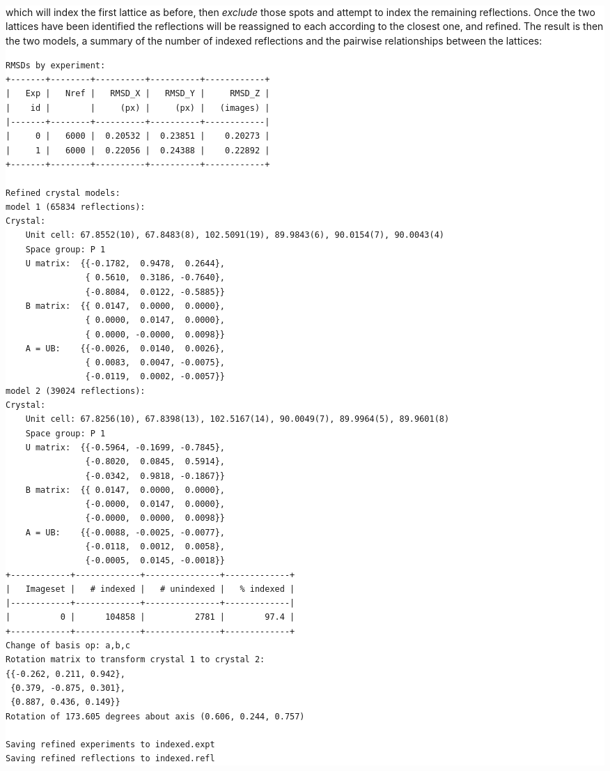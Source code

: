 which will index the first lattice as before, then _exclude_ those spots and attempt to index the remaining reflections. Once the two lattices have been identified the reflections will be reassigned to each according to the closest one, and refined. The result is then the two models, a summary of the number of indexed reflections and the pairwise relationships between the lattices:

```
RMSDs by experiment:
+-------+--------+----------+----------+------------+
|   Exp |   Nref |   RMSD_X |   RMSD_Y |     RMSD_Z |
|    id |        |     (px) |     (px) |   (images) |
|-------+--------+----------+----------+------------|
|     0 |   6000 |  0.20532 |  0.23851 |    0.20273 |
|     1 |   6000 |  0.22056 |  0.24388 |    0.22892 |
+-------+--------+----------+----------+------------+

Refined crystal models:
model 1 (65834 reflections):
Crystal:
    Unit cell: 67.8552(10), 67.8483(8), 102.5091(19), 89.9843(6), 90.0154(7), 90.0043(4)
    Space group: P 1
    U matrix:  {{-0.1782,  0.9478,  0.2644},
                { 0.5610,  0.3186, -0.7640},
                {-0.8084,  0.0122, -0.5885}}
    B matrix:  {{ 0.0147,  0.0000,  0.0000},
                { 0.0000,  0.0147,  0.0000},
                { 0.0000, -0.0000,  0.0098}}
    A = UB:    {{-0.0026,  0.0140,  0.0026},
                { 0.0083,  0.0047, -0.0075},
                {-0.0119,  0.0002, -0.0057}}
model 2 (39024 reflections):
Crystal:
    Unit cell: 67.8256(10), 67.8398(13), 102.5167(14), 90.0049(7), 89.9964(5), 89.9601(8)
    Space group: P 1
    U matrix:  {{-0.5964, -0.1699, -0.7845},
                {-0.8020,  0.0845,  0.5914},
                {-0.0342,  0.9818, -0.1867}}
    B matrix:  {{ 0.0147,  0.0000,  0.0000},
                {-0.0000,  0.0147,  0.0000},
                {-0.0000,  0.0000,  0.0098}}
    A = UB:    {{-0.0088, -0.0025, -0.0077},
                {-0.0118,  0.0012,  0.0058},
                {-0.0005,  0.0145, -0.0018}}
+------------+-------------+---------------+-------------+
|   Imageset |   # indexed |   # unindexed |   % indexed |
|------------+-------------+---------------+-------------|
|          0 |      104858 |          2781 |        97.4 |
+------------+-------------+---------------+-------------+
Change of basis op: a,b,c
Rotation matrix to transform crystal 1 to crystal 2:
{{-0.262, 0.211, 0.942},
 {0.379, -0.875, 0.301},
 {0.887, 0.436, 0.149}}
Rotation of 173.605 degrees about axis (0.606, 0.244, 0.757)

Saving refined experiments to indexed.expt
Saving refined reflections to indexed.refl
```
